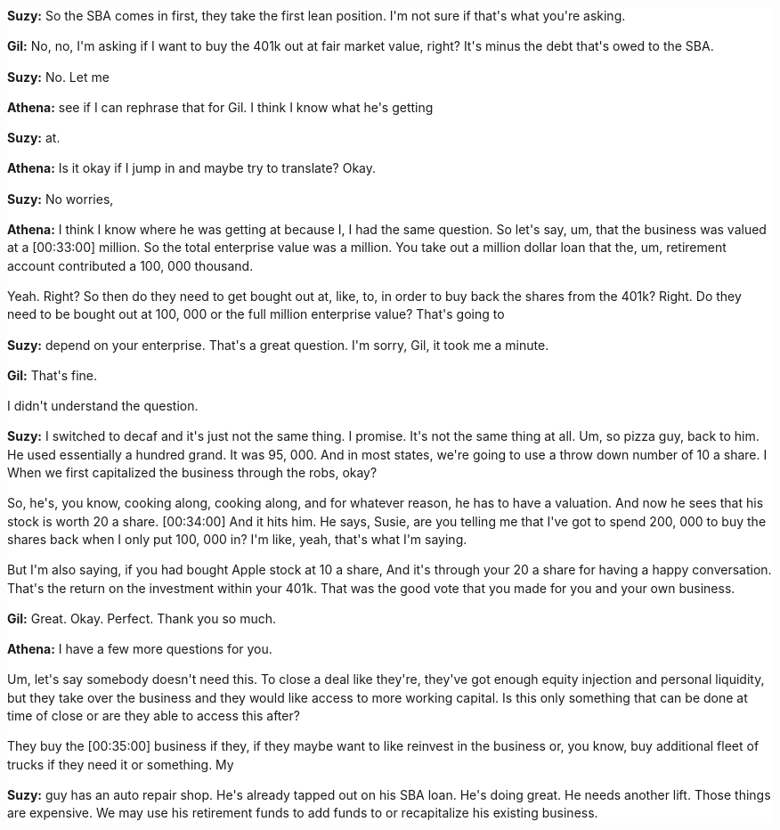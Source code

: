 **Suzy:** So the SBA comes in first, they take the first lean position. I'm not sure if that's what you're asking. 

**Gil:** No, no, I'm asking if I want to buy the 401k out at fair market value, right? It's minus the debt that's owed to the SBA. 

**Suzy:** No. Let me 

**Athena:** see if I can rephrase that for Gil. I think I know what he's getting 

**Suzy:** at.

**Athena:** Is it okay if I jump in and maybe try to translate? Okay. 

**Suzy:** No worries, 

**Athena:** I think I know where he was getting at because I, I had the same question. So let's say, um, that the business was valued at a [00:33:00] million. So the total enterprise value was a million. You take out a million dollar loan that the, um, retirement account contributed a 100, 000 thousand.

Yeah. Right? So then do they need to get bought out at, like, to, in order to buy back the shares from the 401k? Right. Do they need to be bought out at 100, 000 or the full million enterprise value? That's going to 

**Suzy:** depend on your enterprise. That's a great question. I'm sorry, Gil, it took me a minute. 

**Gil:** That's fine.

I didn't understand the question. 

**Suzy:** I switched to decaf and it's just not the same thing. I promise. It's not the same thing at all. Um, so pizza guy, back to him. He used essentially a hundred grand. It was 95, 000. And in most states, we're going to use a throw down number of 10 a share. I When we first capitalized the business through the robs, okay?

So, he's, you know, cooking along, cooking along, and for whatever reason, he has to have a valuation. And now he sees that his stock is worth 20 a share. [00:34:00] And it hits him. He says, Susie, are you telling me that I've got to spend 200, 000 to buy the shares back when I only put 100, 000 in? I'm like, yeah, that's what I'm saying.

But I'm also saying, if you had bought Apple stock at 10 a share, And it's through your 20 a share for having a happy conversation. That's the return on the investment within your 401k. That was the good vote that you made for you and your own business. 

**Gil:** Great. Okay. Perfect. Thank you so much. 

**Athena:** I have a few more questions for you.

Um, let's say somebody doesn't need this. To close a deal like they're, they've got enough equity injection and personal liquidity, but they take over the business and they would like access to more working capital. Is this only something that can be done at time of close or are they able to access this after?

They buy the [00:35:00] business if they, if they maybe want to like reinvest in the business or, you know, buy additional fleet of trucks if they need it or something. My 

**Suzy:** guy has an auto repair shop. He's already tapped out on his SBA loan. He's doing great. He needs another lift. Those things are expensive. We may use his retirement funds to add funds to or recapitalize his existing business.

